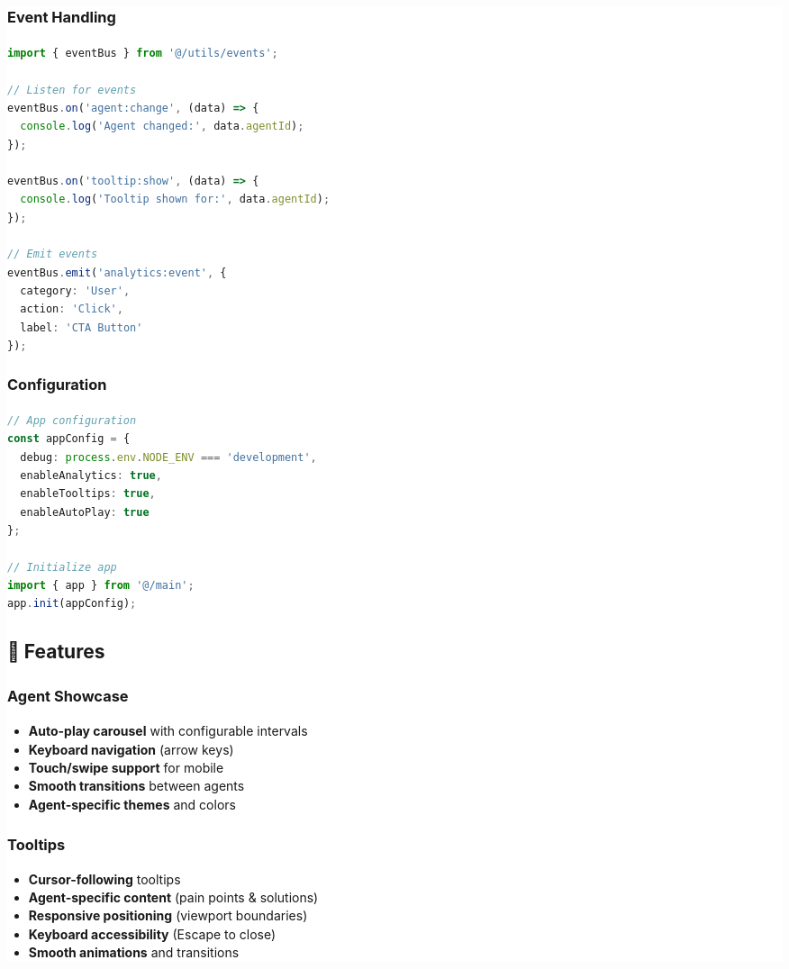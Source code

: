### Event Handling

```typescript
import { eventBus } from '@/utils/events';

// Listen for events
eventBus.on('agent:change', (data) => {
  console.log('Agent changed:', data.agentId);
});

eventBus.on('tooltip:show', (data) => {
  console.log('Tooltip shown for:', data.agentId);
});

// Emit events
eventBus.emit('analytics:event', {
  category: 'User',
  action: 'Click',
  label: 'CTA Button'
});
```

### Configuration

```typescript
// App configuration
const appConfig = {
  debug: process.env.NODE_ENV === 'development',
  enableAnalytics: true,
  enableTooltips: true,
  enableAutoPlay: true
};

// Initialize app
import { app } from '@/main';
app.init(appConfig);
```

## 🎯 Features

### Agent Showcase
- **Auto-play carousel** with configurable intervals
- **Keyboard navigation** (arrow keys)
- **Touch/swipe support** for mobile
- **Smooth transitions** between agents
- **Agent-specific themes** and colors

### Tooltips
- **Cursor-following** tooltips
- **Agent-specific content** (pain points & solutions)
- **Responsive positioning** (viewport boundaries)
- **Keyboard accessibility** (Escape to close)
- **Smooth animations** and transitions
